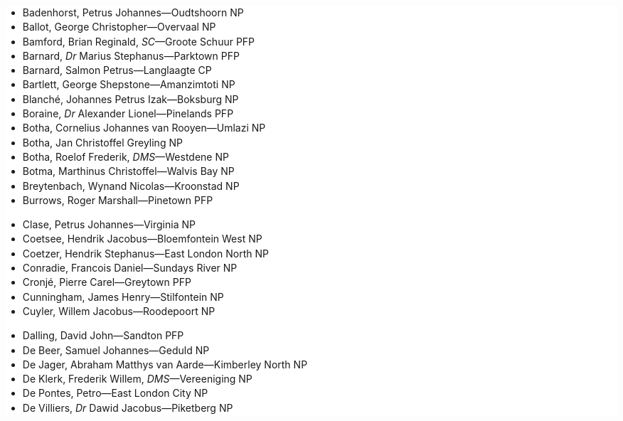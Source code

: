 </ul>

<ul>

<li>Badenhorst, Petrus Johannes&#x2014;Oudtshoorn NP</li>

<li>Ballot, George Christopher&#x2014;Overvaal NP</li>

<li>Bamford, Brian Reginald, <i>SC</i>&#x2014;Groote Schuur PFP</li>

<li>Barnard, <i>Dr</i> Marius Stephanus&#x2014;Parktown PFP</li>

<li>Barnard, Salmon Petrus&#x2014;Langlaagte CP</li>

<li>Bartlett, George Shepstone&#x2014;Amanzimtoti NP</li>

<li>Blanch&#x00E9;, Johannes Petrus Izak&#x2014;Boksburg NP</li>

<li>Boraine, <i>Dr</i> Alexander Lionel&#x2014;Pinelands PFP</li>

<li>Botha, Cornelius Johannes van Rooyen&#x2014;Umlazi NP</li>

<li><noteRef href="#note01_p8" marker="(1)"/>Botha, Jan Christoffel Greyling NP</li>

<li>Botha, Roelof Frederik, <i>DMS</i>&#x2014;Westdene NP</li>

<li>Botma, Marthinus Christoffel&#x2014;Walvis Bay NP</li>

<li>Breytenbach, Wynand Nicolas&#x2014;Kroonstad NP</li>

<li>Burrows, Roger Marshall&#x2014;Pinetown PFP</li>

</ul>

<ul>

<li>Clase, Petrus Johannes&#x2014;Virginia NP</li>

<li>Coetsee, Hendrik Jacobus&#x2014;Bloemfontein West NP</li>

<li>Coetzer, Hendrik Stephanus&#x2014;East London North NP</li>

<li>Conradie, Francois Daniel&#x2014;Sundays River NP</li>

<li>Cronj&#x00E9;, Pierre Carel&#x2014;Greytown PFP</li>

<li>Cunningham, James Henry&#x2014;Stilfontein NP</li>

<li>Cuyler, Willem Jacobus&#x2014;Roodepoort NP</li>

</ul>

<ul>

<li>Dalling, David John&#x2014;Sandton PFP</li>

<li>De Beer, Samuel Johannes&#x2014;Geduld NP</li>

<li>De Jager, Abraham Matthys van Aarde&#x2014;Kimberley North NP</li>

<li>De Klerk, Frederik Willem, <i>DMS</i>&#x2014;Vereeniging NP</li>

<li>De Pontes, Petro&#x2014;East London City NP</li>

<li>De Villiers, <i>Dr</i> Dawid Jacobus&#x2014;Piketberg NP</li>
